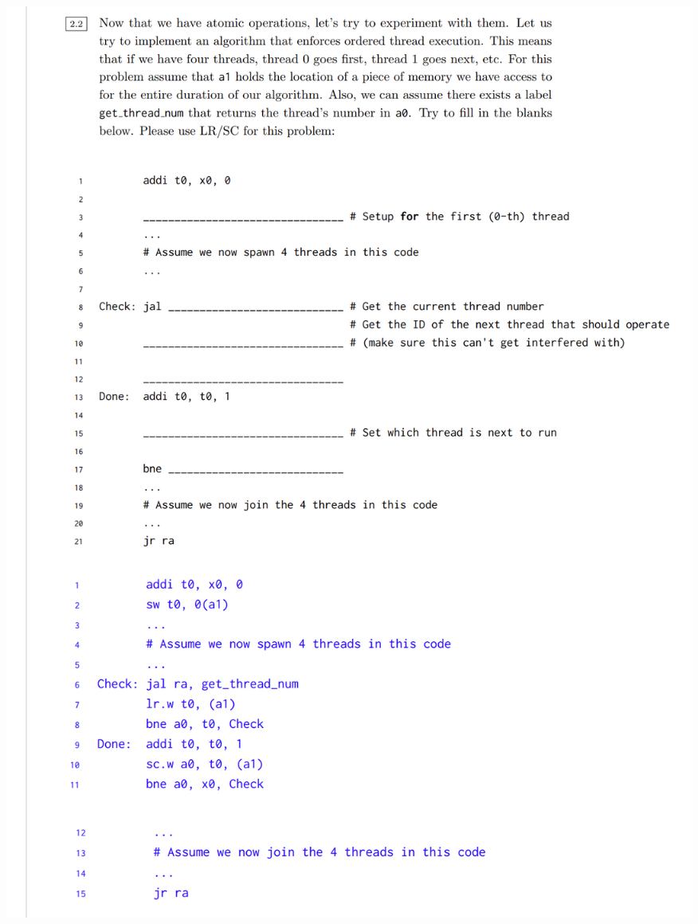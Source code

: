 > ![](Thread_Level_Parallelism.assets/image-20231203124119941.png)![](Thread_Level_Parallelism.assets/image-20231203124125453.png)![](Thread_Level_Parallelism.assets/image-20231203124129635.png)
